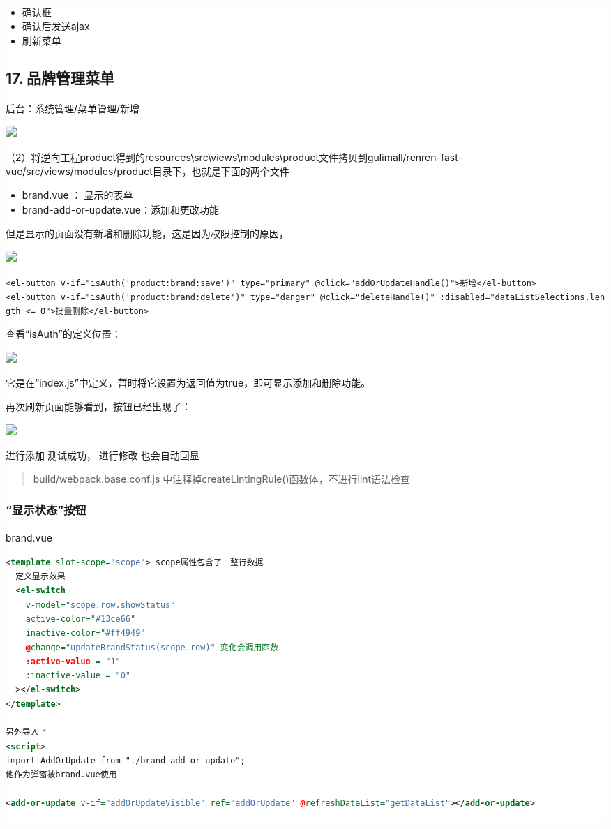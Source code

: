 - 确认框
- 确认后发送ajax
- 刷新菜单

## 17. 品牌管理菜单

后台：系统管理/菜单管理/新增

![](https://i0.hdslb.com/bfs/album/ac22f869f1b9a832f5e2cae83d69de4a01a0b20e.png)



（2）将逆向工程product得到的resources\src\views\modules\product文件拷贝到gulimall/renren-fast-vue/src/views/modules/product目录下，也就是下面的两个文件

- brand.vue ： 显示的表单
-  brand-add-or-update.vue：添加和更改功能

但是显示的页面没有新增和删除功能，这是因为权限控制的原因，

![](https://i0.hdslb.com/bfs/album/da3d816b6131f6c3118f2667a64e8c52f7b2796a.png)

```vue
<el-button v-if="isAuth('product:brand:save')" type="primary" @click="addOrUpdateHandle()">新增</el-button>
<el-button v-if="isAuth('product:brand:delete')" type="danger" @click="deleteHandle()" :disabled="dataListSelections.length <= 0">批量删除</el-button>
```

查看“isAuth”的定义位置：

![](https://i0.hdslb.com/bfs/album/19e189b9d05bfca87acef84c841e7a54e91deb55.png)

它是在“index.js”中定义，暂时将它设置为返回值为true，即可显示添加和删除功能。

再次刷新页面能够看到，按钮已经出现了：

![](https://i0.hdslb.com/bfs/album/ee8d0d12f370c97617152f03ddbaba84bc766a54.png)



进行添加 测试成功， 进行修改 也会自动回显

> build/webpack.base.conf.js 中注释掉createLintingRule()函数体，不进行lint语法检查

### “显示状态”按钮

brand.vue

```xml
<template slot-scope="scope"> scope属性包含了一整行数据
  定义显示效果
  <el-switch
    v-model="scope.row.showStatus"
    active-color="#13ce66"
    inactive-color="#ff4949"
    @change="updateBrandStatus(scope.row)" 变化会调用函数
    :active-value = "1"
    :inactive-value	= "0"
  ></el-switch>
</template>

另外导入了
<script>
import AddOrUpdate from "./brand-add-or-update";
他作为弹窗被brand.vue使用

<add-or-update v-if="addOrUpdateVisible" ref="addOrUpdate" @refreshDataList="getDataList"></add-or-update>
    
```